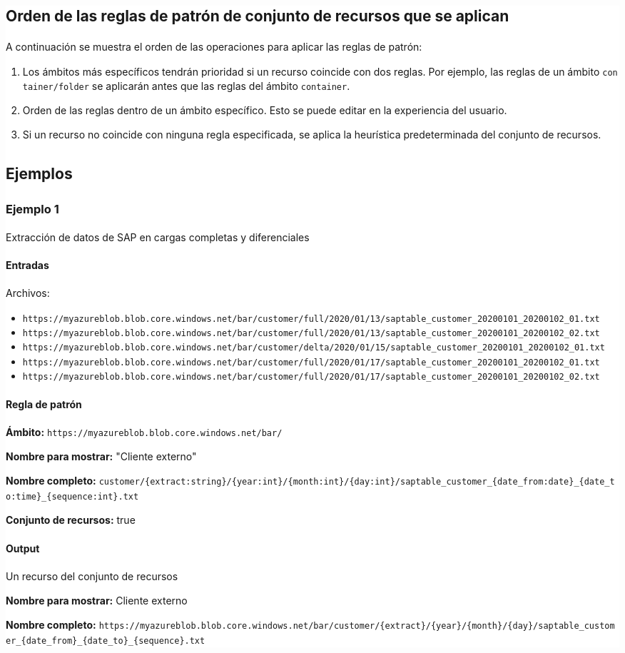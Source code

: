 ## <a name="order-of-resource-set-pattern-rules-getting-applied"></a>Orden de las reglas de patrón de conjunto de recursos que se aplican

A continuación se muestra el orden de las operaciones para aplicar las reglas de patrón:

1. Los ámbitos más específicos tendrán prioridad si un recurso coincide con dos reglas. Por ejemplo, las reglas de un ámbito `container/folder` se aplicarán antes que las reglas del ámbito `container`.

1. Orden de las reglas dentro de un ámbito específico. Esto se puede editar en la experiencia del usuario.

1. Si un recurso no coincide con ninguna regla especificada, se aplica la heurística predeterminada del conjunto de recursos.

## <a name="examples"></a>Ejemplos

### <a name="example-1"></a>Ejemplo 1

Extracción de datos de SAP en cargas completas y diferenciales

#### <a name="inputs"></a>Entradas

Archivos:

- `https://myazureblob.blob.core.windows.net/bar/customer/full/2020/01/13/saptable_customer_20200101_20200102_01.txt`
- `https://myazureblob.blob.core.windows.net/bar/customer/full/2020/01/13/saptable_customer_20200101_20200102_02.txt`
- `https://myazureblob.blob.core.windows.net/bar/customer/delta/2020/01/15/saptable_customer_20200101_20200102_01.txt`
- `https://myazureblob.blob.core.windows.net/bar/customer/full/2020/01/17/saptable_customer_20200101_20200102_01.txt`
- `https://myazureblob.blob.core.windows.net/bar/customer/full/2020/01/17/saptable_customer_20200101_20200102_02.txt`

#### <a name="pattern-rule"></a>Regla de patrón

**Ámbito:** `https://myazureblob.blob.core.windows.net/bar/`

**Nombre para mostrar:** "Cliente externo"

**Nombre completo:** `customer/{extract:string}/{year:int}/{month:int}/{day:int}/saptable_customer_{date_from:date}_{date_to:time}_{sequence:int}.txt`

**Conjunto de recursos:** true

#### <a name="output"></a>Output

Un recurso del conjunto de recursos

**Nombre para mostrar:** Cliente externo

**Nombre completo:** `https://myazureblob.blob.core.windows.net/bar/customer/{extract}/{year}/{month}/{day}/saptable_customer_{date_from}_{date_to}_{sequence}.txt`
